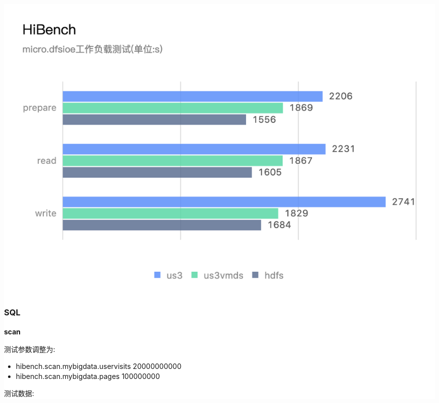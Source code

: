 ![](/images/hibench-micro.dfsioe.png)


### SQL

**scan**

测试参数调整为:

- hibench.scan.mybigdata.uservisits 20000000000
- hibench.scan.mybigdata.pages 100000000

测试数据:
